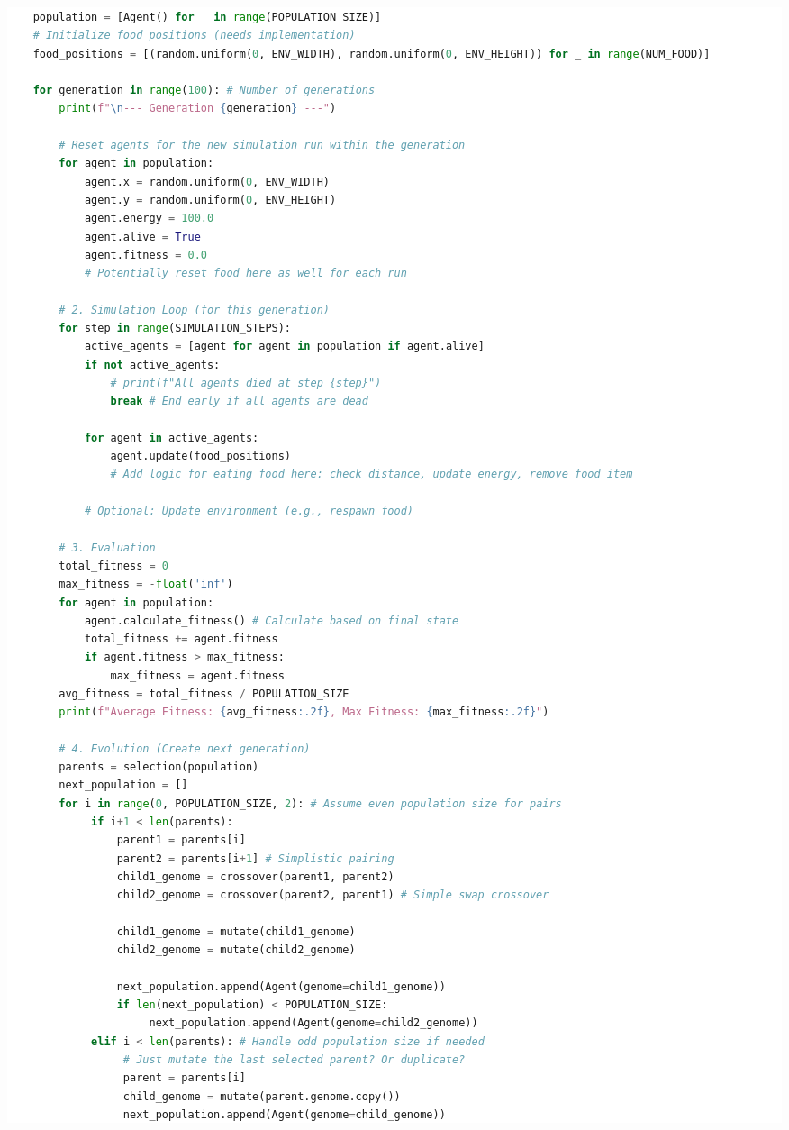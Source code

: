 ```python
    population = [Agent() for _ in range(POPULATION_SIZE)]
    # Initialize food positions (needs implementation)
    food_positions = [(random.uniform(0, ENV_WIDTH), random.uniform(0, ENV_HEIGHT)) for _ in range(NUM_FOOD)]

    for generation in range(100): # Number of generations
        print(f"\n--- Generation {generation} ---")

        # Reset agents for the new simulation run within the generation
        for agent in population:
            agent.x = random.uniform(0, ENV_WIDTH)
            agent.y = random.uniform(0, ENV_HEIGHT)
            agent.energy = 100.0
            agent.alive = True
            agent.fitness = 0.0
            # Potentially reset food here as well for each run

        # 2. Simulation Loop (for this generation)
        for step in range(SIMULATION_STEPS):
            active_agents = [agent for agent in population if agent.alive]
            if not active_agents:
                # print(f"All agents died at step {step}")
                break # End early if all agents are dead

            for agent in active_agents:
                agent.update(food_positions)
                # Add logic for eating food here: check distance, update energy, remove food item

            # Optional: Update environment (e.g., respawn food)

        # 3. Evaluation
        total_fitness = 0
        max_fitness = -float('inf')
        for agent in population:
            agent.calculate_fitness() # Calculate based on final state
            total_fitness += agent.fitness
            if agent.fitness > max_fitness:
                max_fitness = agent.fitness
        avg_fitness = total_fitness / POPULATION_SIZE
        print(f"Average Fitness: {avg_fitness:.2f}, Max Fitness: {max_fitness:.2f}")

        # 4. Evolution (Create next generation)
        parents = selection(population)
        next_population = []
        for i in range(0, POPULATION_SIZE, 2): # Assume even population size for pairs
             if i+1 < len(parents):
                 parent1 = parents[i]
                 parent2 = parents[i+1] # Simplistic pairing
                 child1_genome = crossover(parent1, parent2)
                 child2_genome = crossover(parent2, parent1) # Simple swap crossover

                 child1_genome = mutate(child1_genome)
                 child2_genome = mutate(child2_genome)

                 next_population.append(Agent(genome=child1_genome))
                 if len(next_population) < POPULATION_SIZE:
                      next_population.append(Agent(genome=child2_genome))
             elif i < len(parents): # Handle odd population size if needed
                  # Just mutate the last selected parent? Or duplicate?
                  parent = parents[i]
                  child_genome = mutate(parent.genome.copy())
                  next_population.append(Agent(genome=child_genome))

```